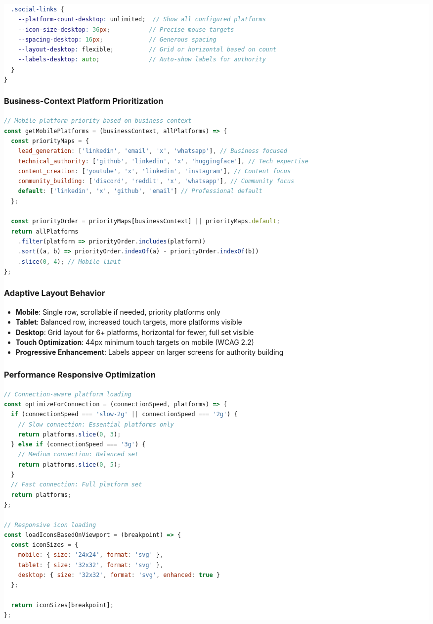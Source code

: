 ```scss
  .social-links {
    --platform-count-desktop: unlimited;  // Show all configured platforms
    --icon-size-desktop: 36px;           // Precise mouse targets
    --spacing-desktop: 16px;             // Generous spacing
    --layout-desktop: flexible;          // Grid or horizontal based on count
    --labels-desktop: auto;              // Auto-show labels for authority
  }
}
```

### Business-Context Platform Prioritization
```javascript
// Mobile platform priority based on business context
const getMobilePlatforms = (businessContext, allPlatforms) => {
  const priorityMaps = {
    lead_generation: ['linkedin', 'email', 'x', 'whatsapp'], // Business focused
    technical_authority: ['github', 'linkedin', 'x', 'huggingface'], // Tech expertise
    content_creation: ['youtube', 'x', 'linkedin', 'instagram'], // Content focus  
    community_building: ['discord', 'reddit', 'x', 'whatsapp'], // Community focus
    default: ['linkedin', 'x', 'github', 'email'] // Professional default
  };
  
  const priorityOrder = priorityMaps[businessContext] || priorityMaps.default;
  return allPlatforms
    .filter(platform => priorityOrder.includes(platform))
    .sort((a, b) => priorityOrder.indexOf(a) - priorityOrder.indexOf(b))
    .slice(0, 4); // Mobile limit
};
```

### Adaptive Layout Behavior
- **Mobile**: Single row, scrollable if needed, priority platforms only
- **Tablet**: Balanced row, increased touch targets, more platforms visible
- **Desktop**: Grid layout for 6+ platforms, horizontal for fewer, full set visible
- **Touch Optimization**: 44px minimum touch targets on mobile (WCAG 2.2)
- **Progressive Enhancement**: Labels appear on larger screens for authority building

### Performance Responsive Optimization
```javascript
// Connection-aware platform loading
const optimizeForConnection = (connectionSpeed, platforms) => {
  if (connectionSpeed === 'slow-2g' || connectionSpeed === '2g') {
    // Slow connection: Essential platforms only
    return platforms.slice(0, 3);
  } else if (connectionSpeed === '3g') {
    // Medium connection: Balanced set
    return platforms.slice(0, 5);
  }
  // Fast connection: Full platform set
  return platforms;
};

// Responsive icon loading
const loadIconsBasedOnViewport = (breakpoint) => {
  const iconSizes = {
    mobile: { size: '24x24', format: 'svg' },
    tablet: { size: '32x32', format: 'svg' },
    desktop: { size: '32x32', format: 'svg', enhanced: true }
  };
  
  return iconSizes[breakpoint];
};
```